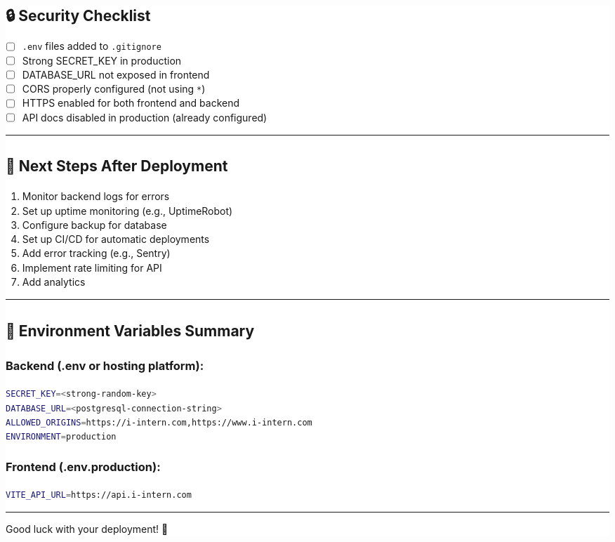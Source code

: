 
## 🔒 Security Checklist

- [ ] `.env` files added to `.gitignore`
- [ ] Strong SECRET_KEY in production
- [ ] DATABASE_URL not exposed in frontend
- [ ] CORS properly configured (not using `*`)
- [ ] HTTPS enabled for both frontend and backend
- [ ] API docs disabled in production (already configured)

---

## 🚀 Next Steps After Deployment

1. Monitor backend logs for errors
2. Set up uptime monitoring (e.g., UptimeRobot)
3. Configure backup for database
4. Set up CI/CD for automatic deployments
5. Add error tracking (e.g., Sentry)
6. Implement rate limiting for API
7. Add analytics

---

## 📝 Environment Variables Summary

### Backend (.env or hosting platform):
```bash
SECRET_KEY=<strong-random-key>
DATABASE_URL=<postgresql-connection-string>
ALLOWED_ORIGINS=https://i-intern.com,https://www.i-intern.com
ENVIRONMENT=production
```

### Frontend (.env.production):
```bash
VITE_API_URL=https://api.i-intern.com
```

---

Good luck with your deployment! 🎉
